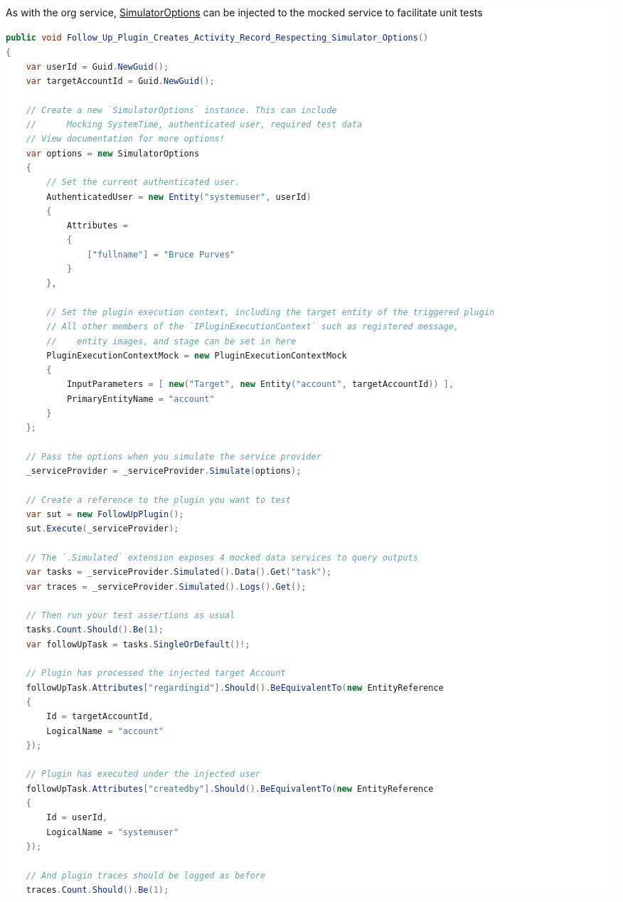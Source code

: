As with the org service, [SimulatorOptions](https://docs.cloudawesome.uk/dataverse-simulate/simulator-options/) can be injected to the mocked service to facilitate unit tests

```csharp
public void Follow_Up_Plugin_Creates_Activity_Record_Respecting_Simulator_Options()
{
    var userId = Guid.NewGuid();
    var targetAccountId = Guid.NewGuid();
    
    // Create a new `SimulatorOptions` instance. This can include
    //		Mocking SystemTime, authenticated user, required test data
    // View documentation for more options!
    var options = new SimulatorOptions
    {
        // Set the current authenticated user. 
        AuthenticatedUser = new Entity("systemuser", userId)
        {
            Attributes =
            {
                ["fullname"] = "Bruce Purves"
            }
        },
    
        // Set the plugin execution context, including the target entity of the triggered plugin
        // All other members of the `IPluginExecutionContext` such as registered message, 
        //    entity images, and stage can be set in here
        PluginExecutionContextMock = new PluginExecutionContextMock
        {
            InputParameters = [ new("Target", new Entity("account", targetAccountId)) ],
            PrimaryEntityName = "account"
        }
    };

    // Pass the options when you simulate the service provider
    _serviceProvider = _serviceProvider.Simulate(options);

    // Create a reference to the plugin you want to test
    var sut = new FollowUpPlugin();
    sut.Execute(_serviceProvider);

    // The `.Simulated` extension exposes 4 mocked data services to query outputs
    var tasks = _serviceProvider.Simulated().Data().Get("task");
    var traces = _serviceProvider.Simulated().Logs().Get();

    // Then run your test assertions as usual
    tasks.Count.Should().Be(1);
    var followUpTask = tasks.SingleOrDefault()!;

    // Plugin has processed the injected target Account
    followUpTask.Attributes["regardingid"].Should().BeEquivalentTo(new EntityReference
    {
        Id = targetAccountId,
        LogicalName = "account"
    });

    // Plugin has executed under the injected user
    followUpTask.Attributes["createdby"].Should().BeEquivalentTo(new EntityReference
    {
        Id = userId,
        LogicalName = "systemuser"
    });
    
    // And plugin traces should be logged as before
    traces.Count.Should().Be(1);
```